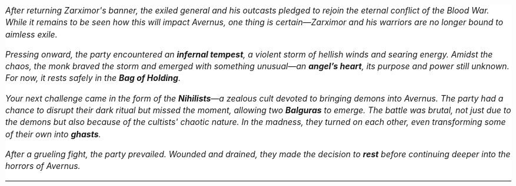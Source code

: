 _After returning Zarximor's banner, the exiled general and his outcasts pledged to rejoin the eternal conflict of the Blood War. While it remains to be seen how this will impact Avernus, one thing is certain—Zarximor and his warriors are no longer bound to aimless exile._

_Pressing onward, the party encountered an **infernal tempest**, a violent storm of hellish winds and searing energy. Amidst the chaos, the monk braved the storm and emerged with something unusual—an **angel’s heart**, its purpose and power still unknown. For now, it rests safely in the **Bag of Holding**._  

_Your next challenge came in the form of the **Nihilists**—a zealous cult devoted to bringing demons into Avernus. The party had a chance to disrupt their dark ritual but missed the moment, allowing two **Balguras** to emerge. The battle was brutal, not just due to the demons but also because of the cultists' chaotic nature. In the madness, they turned on each other, even transforming some of their own into **ghasts**._

_After a grueling fight, the party prevailed. Wounded and drained, they made the decision to **rest** before continuing deeper into the horrors of Avernus._

---

